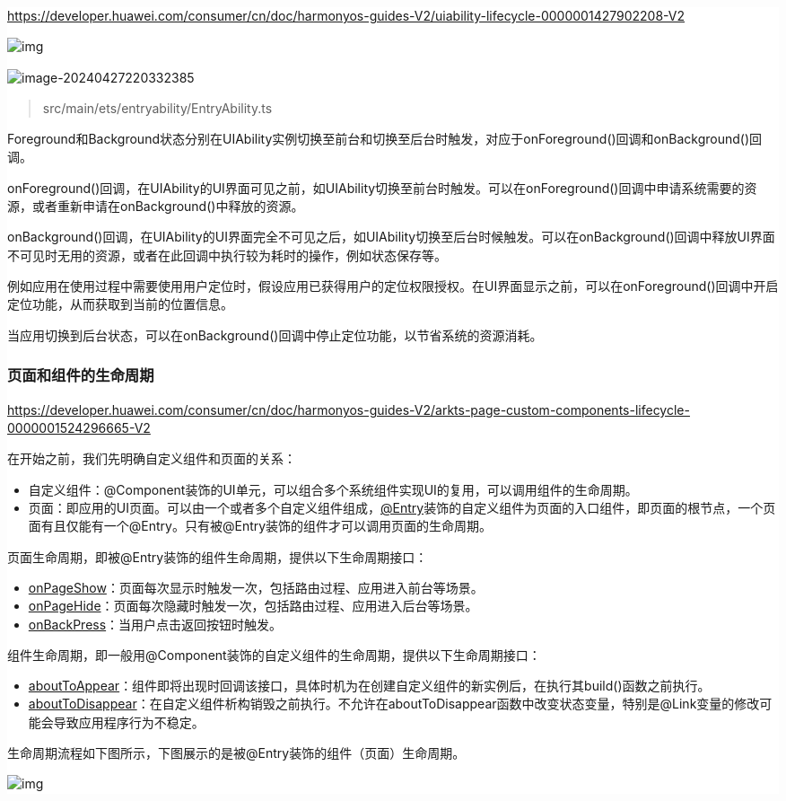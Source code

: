 https://developer.huawei.com/consumer/cn/doc/harmonyos-guides-V2/uiability-lifecycle-0000001427902208-V2

![img](https://qiniu.waite.wang/202404272145594.png)

![image-20240427220332385](https://qiniu.waite.wang/202404272203694.png)

> src/main/ets/entryability/EntryAbility.ts

Foreground和Background状态分别在UIAbility实例切换至前台和切换至后台时触发，对应于onForeground()回调和onBackground()回调。

onForeground()回调，在UIAbility的UI界面可见之前，如UIAbility切换至前台时触发。可以在onForeground()回调中申请系统需要的资源，或者重新申请在onBackground()中释放的资源。

onBackground()回调，在UIAbility的UI界面完全不可见之后，如UIAbility切换至后台时候触发。可以在onBackground()回调中释放UI界面不可见时无用的资源，或者在此回调中执行较为耗时的操作，例如状态保存等。

例如应用在使用过程中需要使用用户定位时，假设应用已获得用户的定位权限授权。在UI界面显示之前，可以在onForeground()回调中开启定位功能，从而获取到当前的位置信息。

当应用切换到后台状态，可以在onBackground()回调中停止定位功能，以节省系统的资源消耗。

### 页面和组件的生命周期

https://developer.huawei.com/consumer/cn/doc/harmonyos-guides-V2/arkts-page-custom-components-lifecycle-0000001524296665-V2

在开始之前，我们先明确自定义组件和页面的关系：

- 自定义组件：@Component装饰的UI单元，可以组合多个系统组件实现UI的复用，可以调用组件的生命周期。
- 页面：即应用的UI页面。可以由一个或者多个自定义组件组成，[@Entry](https://developer.huawei.com/consumer/cn/doc/harmonyos-guides-V2/arkts-create-custom-components-0000001473537046-V2#section1430055924816)装饰的自定义组件为页面的入口组件，即页面的根节点，一个页面有且仅能有一个@Entry。只有被@Entry装饰的组件才可以调用页面的生命周期。

页面生命周期，即被@Entry装饰的组件生命周期，提供以下生命周期接口：

- [onPageShow](https://developer.huawei.com/consumer/cn/doc/harmonyos-references-V2/arkts-custom-component-lifecycle-0000001482395076-V2#ZH-CN_TOPIC_0000001523488850__onpageshow)：页面每次显示时触发一次，包括路由过程、应用进入前台等场景。
- [onPageHide](https://developer.huawei.com/consumer/cn/doc/harmonyos-references-V2/arkts-custom-component-lifecycle-0000001482395076-V2#ZH-CN_TOPIC_0000001523488850__onpagehide)：页面每次隐藏时触发一次，包括路由过程、应用进入后台等场景。
- [onBackPress](https://developer.huawei.com/consumer/cn/doc/harmonyos-references-V2/arkts-custom-component-lifecycle-0000001482395076-V2#ZH-CN_TOPIC_0000001523488850__onbackpress)：当用户点击返回按钮时触发。

组件生命周期，即一般用@Component装饰的自定义组件的生命周期，提供以下生命周期接口：

- [aboutToAppear](https://developer.huawei.com/consumer/cn/doc/harmonyos-references-V2/arkts-custom-component-lifecycle-0000001482395076-V2#ZH-CN_TOPIC_0000001523488850__abouttoappear)：组件即将出现时回调该接口，具体时机为在创建自定义组件的新实例后，在执行其build()函数之前执行。
- [aboutToDisappear](https://developer.huawei.com/consumer/cn/doc/harmonyos-references-V2/arkts-custom-component-lifecycle-0000001482395076-V2#ZH-CN_TOPIC_0000001523488850__abouttodisappear)：在自定义组件析构销毁之前执行。不允许在aboutToDisappear函数中改变状态变量，特别是@Link变量的修改可能会导致应用程序行为不稳定。

生命周期流程如下图所示，下图展示的是被@Entry装饰的组件（页面）生命周期。

![img](https://qiniu.waite.wang/202404272209682.png)
